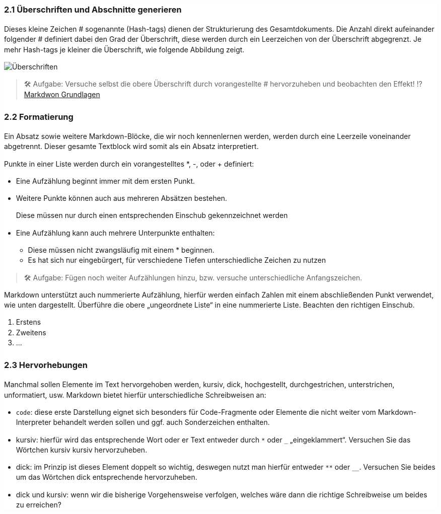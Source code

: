 ### 2.1 Überschriften und Abschnitte generieren
Dieses kleine Zeichen # sogenannte (Hash-tags) dienen der Strukturierung des Gesamtdokuments. Die Anzahl direkt aufeinander folgender # definiert dabei den Grad der Überschrift, diese werden durch ein Leerzeichen von der Überschrift abgegrenzt. Je mehr Hash-tags je kleiner die Überschrift, wie folgende Abbildung zeigt.

![Überschriften](https://)


> 🛠 Aufgabe: Versuche  selbst die obere Überschrift durch vorangestellte # hervorzuheben und beobachten  den Effekt!
!?[Markdwon Grundlagen](https://youtu.be/Ee1k3aArMuU?si=-GYtRD6ZhngN5ct8)


### 2.2 Formatierung
Ein Absatz sowie weitere Markdown-Blöcke, die wir noch kennenlernen werden, werden durch eine Leerzeile voneinander abgetrennt. Dieser gesamte Textblock wird somit als ein Absatz interpretiert.

Punkte in einer Liste werden durch ein vorangestelltes *, -, oder + definiert:

* Eine Aufzählung beginnt immer mit dem ersten Punkt.
* Weitere Punkte können auch aus mehreren Absätzen bestehen.

  Diese müssen nur durch einen entsprechenden Einschub gekennzeichnet werden

* Eine Aufzählung kann auch mehrere Unterpunkte enthalten:

  + Diese müssen nicht zwangsläufig mit einem * beginnen.
  + Es hat sich nur eingebürgert, für verschiedene Tiefen unterschiedliche Zeichen zu nutzen



> 🛠 Aufgabe: Fügen noch weiter Aufzählungen hinzu, bzw. versuche unterschiedliche Anfangszeichen.


Markdown unterstützt auch nummerierte Aufzählung, hierfür werden einfach Zahlen mit einem abschließenden Punkt verwendet, wie unten dargestellt. Überführe die obere „ungeordnete Liste“ in eine nummerierte Liste. Beachten  den richtigen Einschub.

1. Erstens
2. Zweitens
3. ...

### 2.3 Hervorhebungen

Manchmal sollen Elemente im Text hervorgehoben werden, kursiv, dick, hochgestellt, durchgestrichen, unterstrichen, unformatiert, usw. Markdown bietet hierfür unterschiedliche Schreibweisen an:

* `code`: diese erste Darstellung eignet sich besonders für Code-Fragmente oder Elemente die nicht weiter vom Markdown-Interpreter behandelt werden sollen und ggf. auch Sonderzeichen enthalten.

* kursiv: hierfür wird das entsprechende Wort oder er Text entweder durch `*` oder `_` „eingeklammert“. Versuchen Sie das Wörtchen kursiv kursiv hervorzuheben.

* dick: im Prinzip ist dieses Element doppelt so wichtig, deswegen nutzt man hierfür entweder `**` oder `__`. Versuchen Sie beides um das Wörtchen dick entsprechende hervorzuheben.

* dick und kursiv: wenn wir die bisherige Vorgehensweise verfolgen, welches wäre dann die richtige Schreibweise um beides zu erreichen?
